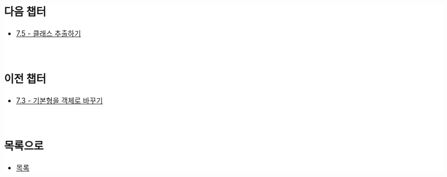 ## 다음 챕터

- [7.5 - 클래스 추출하기](https://github.com/Esoolgnah/Summary_of_Refactoring_2nd_Edition/blob/main/Notes/07_캡슐화/07_05_클래스_추출하기.md)

<br>

## 이전 챕터

- [7.3 - 기본형을 객체로 바꾸기](https://github.com/Esoolgnah/Summary_of_Refactoring_2nd_Edition/blob/main/Notes/07_캡슐화/07_03_기본형을_객체로_바꾸기.md)

<br>

## 목록으로

- [목록](https://github.com/Esoolgnah/Summary_of_Refactoring_2nd_Edition/blob/main/Notes/07_캡슐화/07_00_캡슐화.md)
